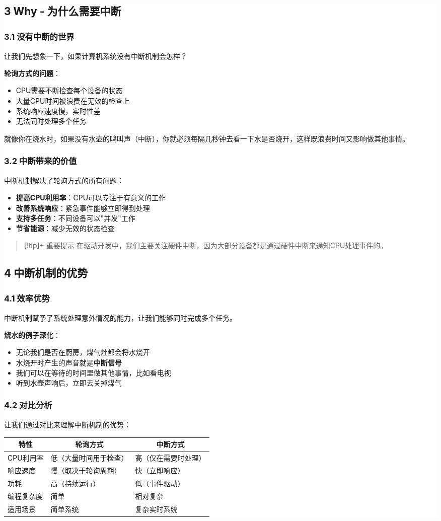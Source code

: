 ## 3 Why - 为什么需要中断

### 3.1 没有中断的世界

让我们先想象一下，如果计算机系统没有中断机制会怎样？

**轮询方式的问题**：
- CPU需要不断检查每个设备的状态
- 大量CPU时间被浪费在无效的检查上
- 系统响应速度慢，实时性差
- 无法同时处理多个任务

就像你在烧水时，如果没有水壶的鸣叫声（中断），你就必须每隔几秒钟去看一下水是否烧开，这样既浪费时间又影响做其他事情。

### 3.2 中断带来的价值

中断机制解决了轮询方式的所有问题：
- **提高CPU利用率**：CPU可以专注于有意义的工作
- **改善系统响应**：紧急事件能够立即得到处理
- **支持多任务**：不同设备可以"并发"工作
- **节省能源**：减少无效的状态检查

> [!tip]+ 重要提示 
> 在驱动开发中，我们主要关注硬件中断，因为大部分设备都是通过硬件中断来通知CPU处理事件的。

## 4 中断机制的优势

### 4.1 效率优势

中断机制赋予了系统处理意外情况的能力，让我们能够同时完成多个任务。

**烧水的例子深化**：
- 无论我们是否在厨房，煤气灶都会将水烧开
- 水烧开时产生的声音就是**中断信号**
- 我们可以在等待的时间里做其他事情，比如看电视
- 听到水壶声响后，立即去关掉煤气

### 4.2 对比分析

让我们通过对比来理解中断机制的优势：

|特性|轮询方式|中断方式|
|---|---|---|
|CPU利用率|低（大量时间用于检查）|高（仅在需要时处理）|
|响应速度|慢（取决于轮询周期）|快（立即响应）|
|功耗|高（持续运行）|低（事件驱动）|
|编程复杂度|简单|相对复杂|
|适用场景|简单系统|复杂实时系统|
